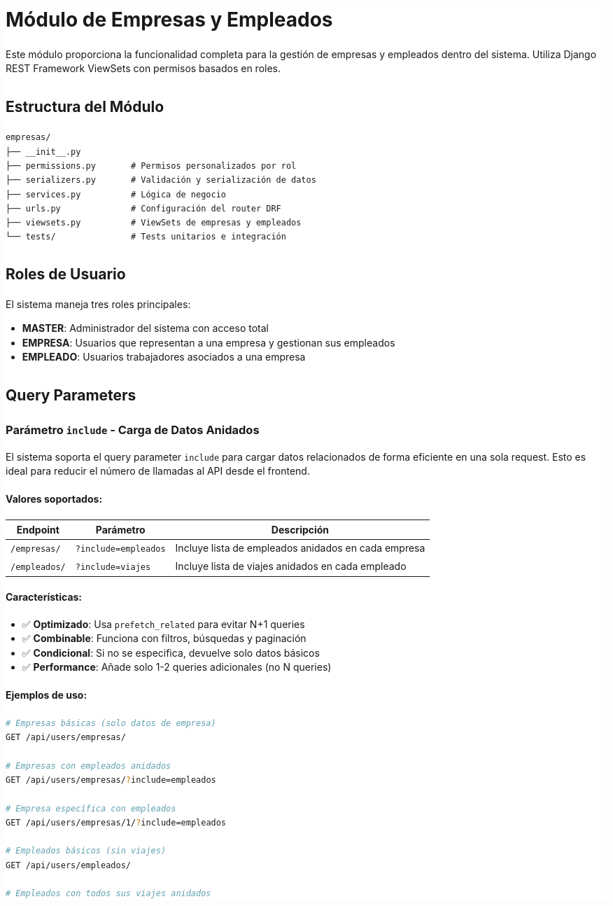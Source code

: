 # Módulo de Empresas y Empleados

Este módulo proporciona la funcionalidad completa para la gestión de empresas y empleados dentro del sistema. Utiliza Django REST Framework ViewSets con permisos basados en roles.

## Estructura del Módulo

```
empresas/
├── __init__.py
├── permissions.py       # Permisos personalizados por rol
├── serializers.py       # Validación y serialización de datos
├── services.py          # Lógica de negocio
├── urls.py              # Configuración del router DRF
├── viewsets.py          # ViewSets de empresas y empleados
└── tests/               # Tests unitarios e integración
```

## Roles de Usuario

El sistema maneja tres roles principales:

- **MASTER**: Administrador del sistema con acceso total
- **EMPRESA**: Usuarios que representan a una empresa y gestionan sus empleados
- **EMPLEADO**: Usuarios trabajadores asociados a una empresa

## Query Parameters

### Parámetro `include` - Carga de Datos Anidados

El sistema soporta el query parameter `include` para cargar datos relacionados de forma eficiente en una sola request. Esto es ideal para reducir el número de llamadas al API desde el frontend.

#### Valores soportados:

| Endpoint | Parámetro | Descripción |
|----------|-----------|-------------|
| `/empresas/` | `?include=empleados` | Incluye lista de empleados anidados en cada empresa |
| `/empleados/` | `?include=viajes` | Incluye lista de viajes anidados en cada empleado |

#### Características:

- ✅ **Optimizado**: Usa `prefetch_related` para evitar N+1 queries
- ✅ **Combinable**: Funciona con filtros, búsquedas y paginación
- ✅ **Condicional**: Si no se especifica, devuelve solo datos básicos
- ✅ **Performance**: Añade solo 1-2 queries adicionales (no N queries)

#### Ejemplos de uso:

```bash
# Empresas básicas (solo datos de empresa)
GET /api/users/empresas/

# Empresas con empleados anidados
GET /api/users/empresas/?include=empleados

# Empresa específica con empleados
GET /api/users/empresas/1/?include=empleados

# Empleados básicos (sin viajes)
GET /api/users/empleados/

# Empleados con todos sus viajes anidados
```